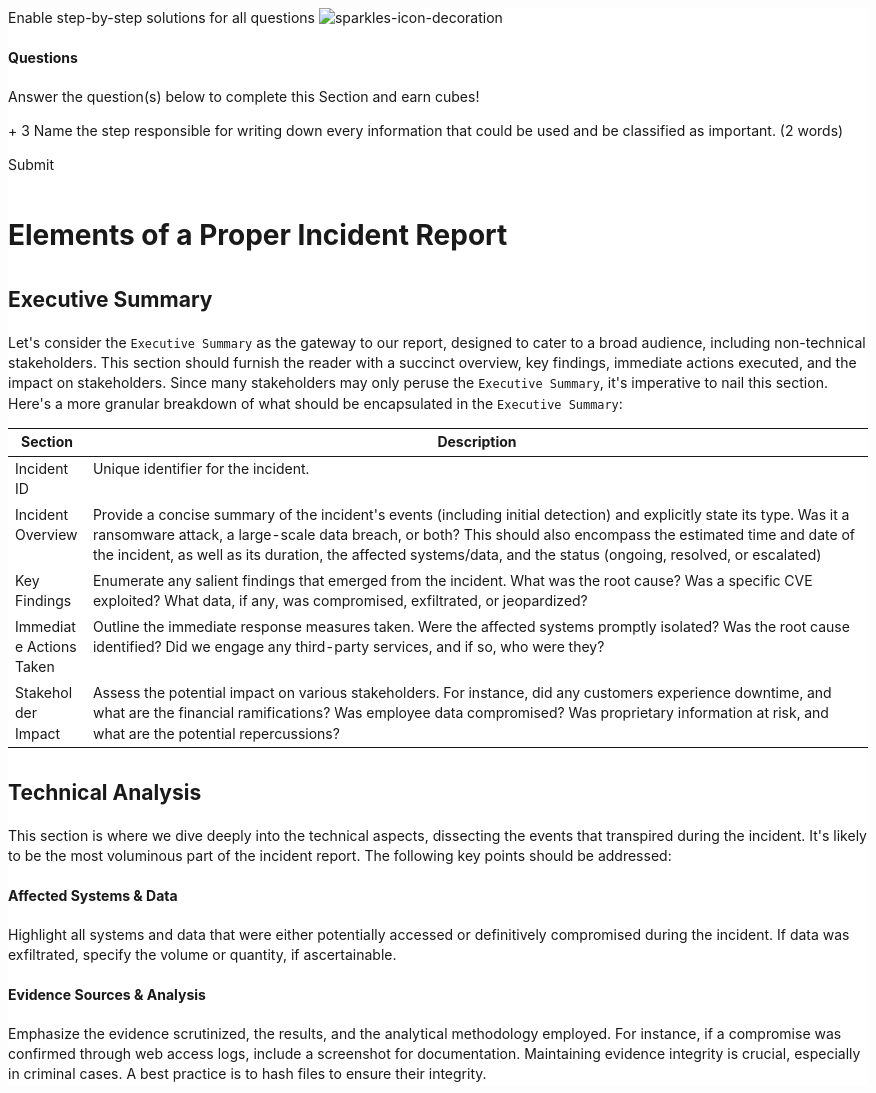 Enable step-by-step solutions for all questions
![sparkles-icon-decoration](https://academy.hackthebox.com/images/sparkles-solid.svg)

#### Questions

Answer the question(s) below
to complete this Section and earn cubes!

\+ 3  Name the step responsible for writing down every information that could be used and be classified as important. (2 words)


Submit


# Elements of a Proper Incident Report

## Executive Summary

Let's consider the `Executive Summary` as the gateway to our report, designed to cater to a broad audience, including non-technical stakeholders. This section should furnish the reader with a succinct overview, key findings, immediate actions executed, and the impact on stakeholders. Since many stakeholders may only peruse the `Executive Summary`, it's imperative to nail this section. Here's a more granular breakdown of what should be encapsulated in the `Executive Summary`:

| Section | Description |
| --- | --- |
| Incident ID | Unique identifier for the incident. |
| Incident Overview | Provide a concise summary of the incident's events (including initial detection) and explicitly state its type. Was it a ransomware attack, a large-scale data breach, or both? This should also encompass the estimated time and date of the incident, as well as its duration, the affected systems/data, and the status (ongoing, resolved, or escalated) |
| Key Findings | Enumerate any salient findings that emerged from the incident. What was the root cause? Was a specific CVE exploited? What data, if any, was compromised, exfiltrated, or jeopardized? |
| Immediate Actions Taken | Outline the immediate response measures taken. Were the affected systems promptly isolated? Was the root cause identified? Did we engage any third-party services, and if so, who were they? |
| Stakeholder Impact | Assess the potential impact on various stakeholders. For instance, did any customers experience downtime, and what are the financial ramifications? Was employee data compromised? Was proprietary information at risk, and what are the potential repercussions? |

## Technical Analysis

This section is where we dive deeply into the technical aspects, dissecting the events that transpired during the incident. It's likely to be the most voluminous part of the incident report. The following key points should be addressed:

#### Affected Systems & Data

Highlight all systems and data that were either potentially accessed or definitively compromised during the incident. If data was exfiltrated, specify the volume or quantity, if ascertainable.

#### Evidence Sources & Analysis

Emphasize the evidence scrutinized, the results, and the analytical methodology employed. For instance, if a compromise was confirmed through web access logs, include a screenshot for documentation. Maintaining evidence integrity is crucial, especially in criminal cases. A best practice is to hash files to ensure their integrity.
